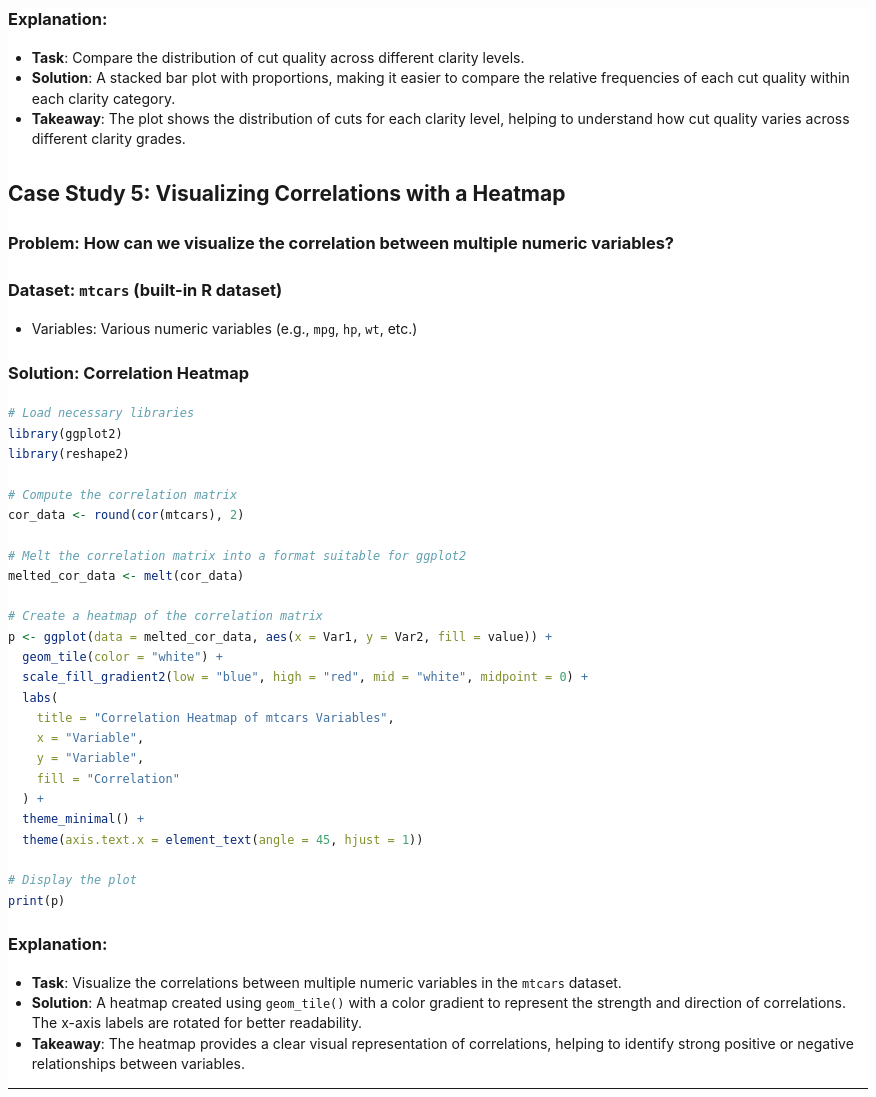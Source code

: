### Explanation:
- **Task**: Compare the distribution of cut quality across different clarity levels.
- **Solution**: A stacked bar plot with proportions, making it easier to compare the relative frequencies of each cut quality within each clarity category.
- **Takeaway**: The plot shows the distribution of cuts for each clarity level, helping to understand how cut quality varies across different clarity grades.

## Case Study 5: Visualizing Correlations with a Heatmap

### Problem: How can we visualize the correlation between multiple numeric variables?

### Dataset: `mtcars` (built-in R dataset)
- Variables: Various numeric variables (e.g., `mpg`, `hp`, `wt`, etc.)

### Solution: Correlation Heatmap

```r
# Load necessary libraries
library(ggplot2)
library(reshape2)

# Compute the correlation matrix
cor_data <- round(cor(mtcars), 2)

# Melt the correlation matrix into a format suitable for ggplot2
melted_cor_data <- melt(cor_data)

# Create a heatmap of the correlation matrix
p <- ggplot(data = melted_cor_data, aes(x = Var1, y = Var2, fill = value)) +
  geom_tile(color = "white") +
  scale_fill_gradient2(low = "blue", high = "red", mid = "white", midpoint = 0) +
  labs(
    title = "Correlation Heatmap of mtcars Variables",
    x = "Variable",
    y = "Variable",
    fill = "Correlation"
  ) +
  theme_minimal() +
  theme(axis.text.x = element_text(angle = 45, hjust = 1))

# Display the plot
print(p)
```

### Explanation:
- **Task**: Visualize the correlations between multiple numeric variables in the `mtcars` dataset.
- **Solution**: A heatmap created using `geom_tile()` with a color gradient to represent the strength and direction of correlations. The x-axis labels are rotated for better readability.
- **Takeaway**: The heatmap provides a clear visual representation of correlations, helping to identify strong positive or negative relationships between variables.

---